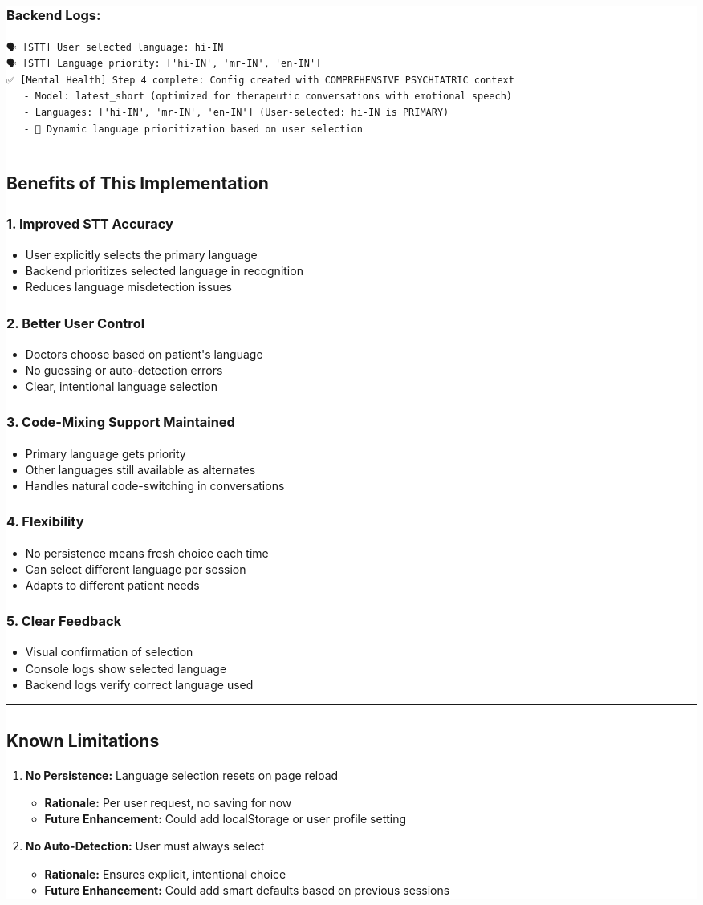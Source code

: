 ### Backend Logs:
```
🗣️ [STT] User selected language: hi-IN
🗣️ [STT] Language priority: ['hi-IN', 'mr-IN', 'en-IN']
✅ [Mental Health] Step 4 complete: Config created with COMPREHENSIVE PSYCHIATRIC context
   - Model: latest_short (optimized for therapeutic conversations with emotional speech)
   - Languages: ['hi-IN', 'mr-IN', 'en-IN'] (User-selected: hi-IN is PRIMARY)
   - 🔧 Dynamic language prioritization based on user selection
```

---

## Benefits of This Implementation

### 1. Improved STT Accuracy
- User explicitly selects the primary language
- Backend prioritizes selected language in recognition
- Reduces language misdetection issues

### 2. Better User Control
- Doctors choose based on patient's language
- No guessing or auto-detection errors
- Clear, intentional language selection

### 3. Code-Mixing Support Maintained
- Primary language gets priority
- Other languages still available as alternates
- Handles natural code-switching in conversations

### 4. Flexibility
- No persistence means fresh choice each time
- Can select different language per session
- Adapts to different patient needs

### 5. Clear Feedback
- Visual confirmation of selection
- Console logs show selected language
- Backend logs verify correct language used

---

## Known Limitations

1. **No Persistence:** Language selection resets on page reload
   - **Rationale:** Per user request, no saving for now
   - **Future Enhancement:** Could add localStorage or user profile setting

2. **No Auto-Detection:** User must always select
   - **Rationale:** Ensures explicit, intentional choice
   - **Future Enhancement:** Could add smart defaults based on previous sessions
